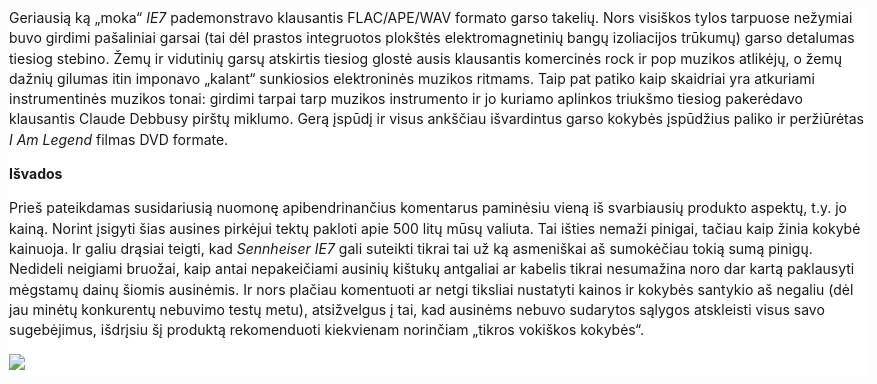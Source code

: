 <p>Geriausią ką „moka“ <i>IE7</i> pademonstravo klausantis FLAC/APE/WAV formato garso takelių. Nors visiškos tylos tarpuose nežymiai buvo girdimi pašaliniai garsai (tai dėl prastos integruotos plokštės elektromagnetinių bangų izoliacijos trūkumų) garso detalumas tiesiog stebino. Žemų ir vidutinių garsų atskirtis tiesiog glostė ausis klausantis komercinės rock ir pop muzikos atlikėjų, o žemų dažnių gilumas itin imponavo „kalant“ sunkiosios elektroninės muzikos ritmams. Taip pat patiko kaip skaidriai yra atkuriami instrumentinės muzikos tonai: girdimi tarpai tarp muzikos instrumento ir jo kuriamo aplinkos triukšmo tiesiog pakerėdavo klausantis Claude Debbusy pirštų miklumo. Gerą įspūdį ir visus ankščiau išvardintus garso kokybės įspūdžius paliko ir peržiūrėtas <i>I Am Legend</i> filmas DVD formate.</p>
<p><b>Išvados</b></p>
<p>Prieš pateikdamas susidariusią nuomonę apibendrinančius komentarus paminėsiu vieną iš svarbiausių produkto aspektų, t.y. jo kainą. Norint įsigyti šias ausines pirkėjui tektų pakloti apie 500 litų mūsų valiuta. Tai išties nemaži pinigai, tačiau kaip žinia kokybė kainuoja. Ir galiu drąsiai teigti, kad <i>Sennheiser IE7</i> gali suteikti tikrai tai už ką asmeniškai aš sumokėčiau tokią sumą pinigų. Nedideli neigiami bruožai, kaip antai nepakeičiami ausinių kištukų antgaliai ar kabelis tikrai nesumažina noro dar kartą paklausyti mėgstamų dainų šiomis ausinėmis. Ir nors plačiau komentuoti ar netgi tiksliai nustatyti kainos ir kokybės santykio aš negaliu (dėl jau minėtų konkurentų nebuvimo testų metu), atsižvelgus į tai, kad ausinėms nebuvo sudarytos sąlygos atskleisti visus savo sugebėjimus, išdrįsiu šį produktą rekomenduoti kiekvienam norinčiam „tikros vokiškos kokybės“.</p>
<p><img src="http://www.technews.lt/upl/Failai/renkasi.png" /></p>
